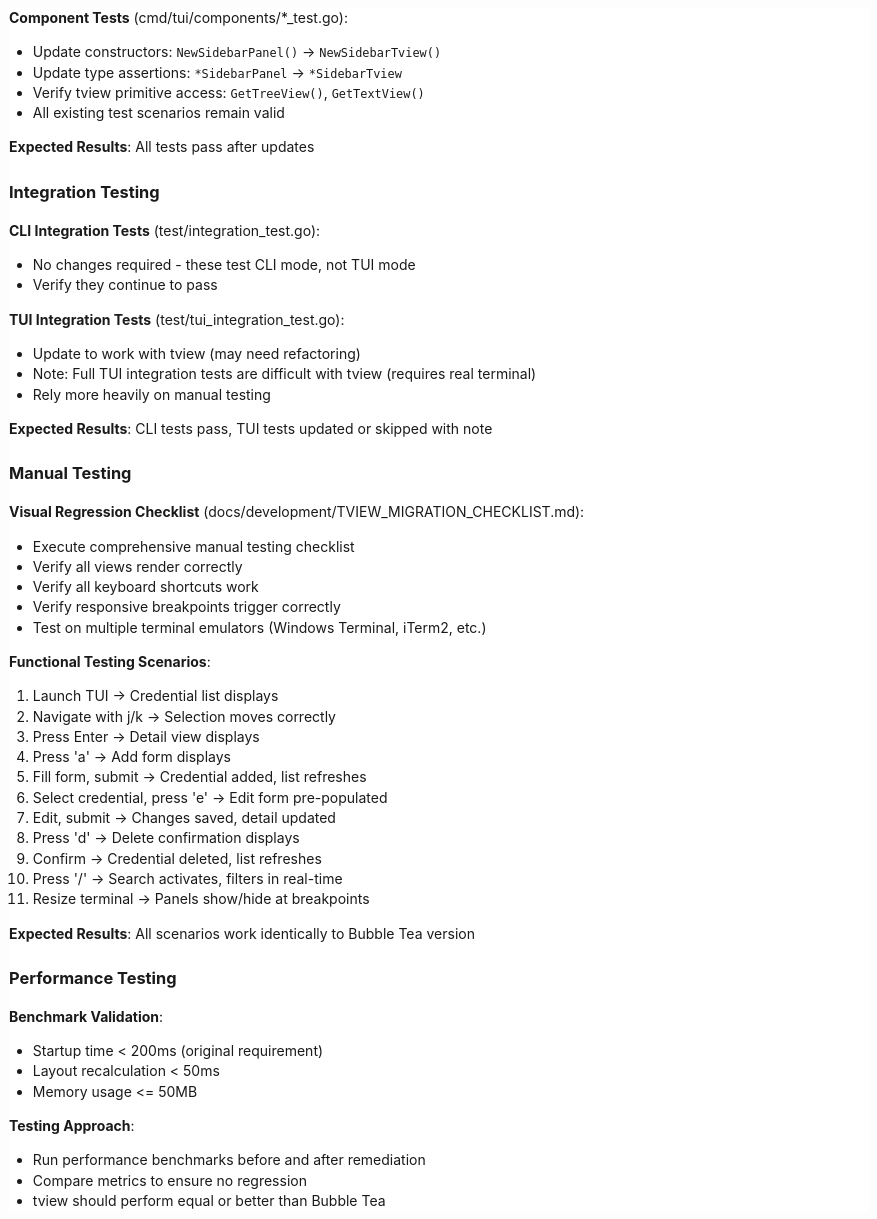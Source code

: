 **Component Tests** (cmd/tui/components/*_test.go):
- Update constructors: `NewSidebarPanel()` → `NewSidebarTview()`
- Update type assertions: `*SidebarPanel` → `*SidebarTview`
- Verify tview primitive access: `GetTreeView()`, `GetTextView()`
- All existing test scenarios remain valid

**Expected Results**: All tests pass after updates

### Integration Testing

**CLI Integration Tests** (test/integration_test.go):
- No changes required - these test CLI mode, not TUI mode
- Verify they continue to pass

**TUI Integration Tests** (test/tui_integration_test.go):
- Update to work with tview (may need refactoring)
- Note: Full TUI integration tests are difficult with tview (requires real terminal)
- Rely more heavily on manual testing

**Expected Results**: CLI tests pass, TUI tests updated or skipped with note

### Manual Testing

**Visual Regression Checklist** (docs/development/TVIEW_MIGRATION_CHECKLIST.md):
- Execute comprehensive manual testing checklist
- Verify all views render correctly
- Verify all keyboard shortcuts work
- Verify responsive breakpoints trigger correctly
- Test on multiple terminal emulators (Windows Terminal, iTerm2, etc.)

**Functional Testing Scenarios**:
1. Launch TUI → Credential list displays
2. Navigate with j/k → Selection moves correctly
3. Press Enter → Detail view displays
4. Press 'a' → Add form displays
5. Fill form, submit → Credential added, list refreshes
6. Select credential, press 'e' → Edit form pre-populated
7. Edit, submit → Changes saved, detail updated
8. Press 'd' → Delete confirmation displays
9. Confirm → Credential deleted, list refreshes
10. Press '/' → Search activates, filters in real-time
11. Resize terminal → Panels show/hide at breakpoints

**Expected Results**: All scenarios work identically to Bubble Tea version

### Performance Testing

**Benchmark Validation**:
- Startup time < 200ms (original requirement)
- Layout recalculation < 50ms
- Memory usage <= 50MB

**Testing Approach**:
- Run performance benchmarks before and after remediation
- Compare metrics to ensure no regression
- tview should perform equal or better than Bubble Tea
